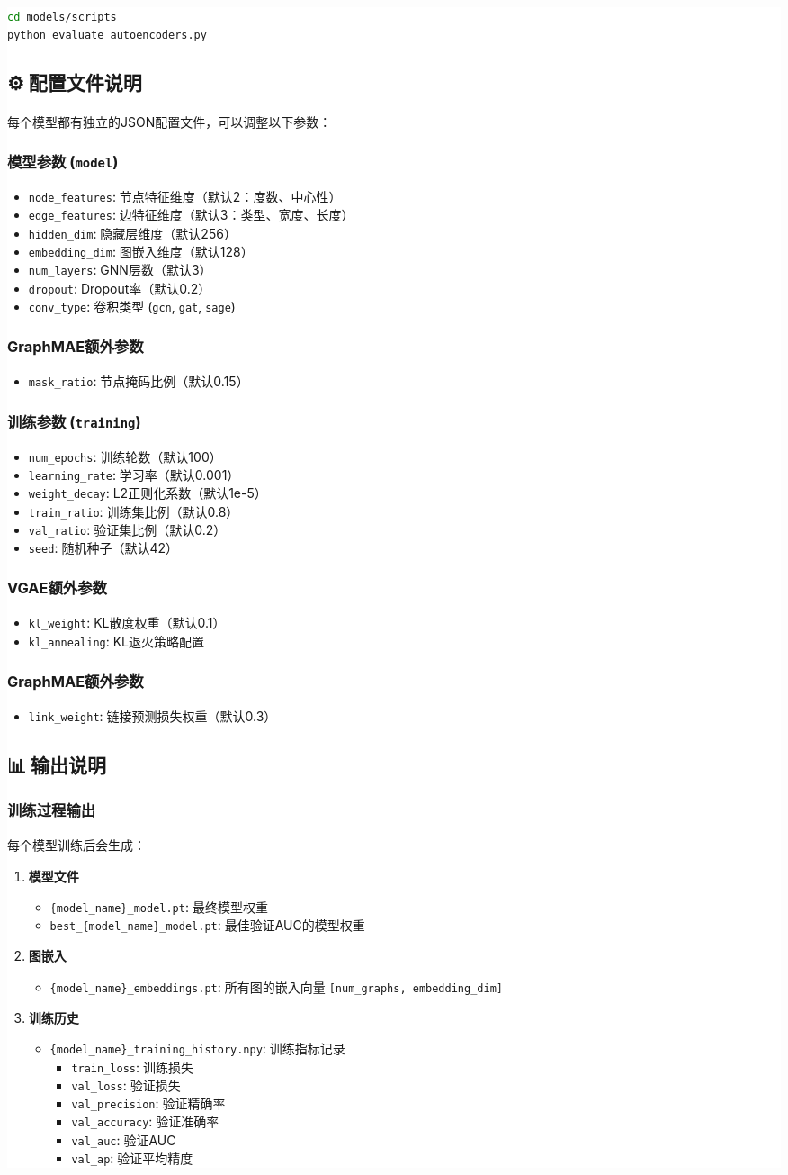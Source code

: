 ```bash
cd models/scripts
python evaluate_autoencoders.py
```

## ⚙️ 配置文件说明

每个模型都有独立的JSON配置文件，可以调整以下参数：

### 模型参数 (`model`)
- `node_features`: 节点特征维度（默认2：度数、中心性）
- `edge_features`: 边特征维度（默认3：类型、宽度、长度）
- `hidden_dim`: 隐藏层维度（默认256）
- `embedding_dim`: 图嵌入维度（默认128）
- `num_layers`: GNN层数（默认3）
- `dropout`: Dropout率（默认0.2）
- `conv_type`: 卷积类型 (`gcn`, `gat`, `sage`)

### GraphMAE额外参数
- `mask_ratio`: 节点掩码比例（默认0.15）

### 训练参数 (`training`)
- `num_epochs`: 训练轮数（默认100）
- `learning_rate`: 学习率（默认0.001）
- `weight_decay`: L2正则化系数（默认1e-5）
- `train_ratio`: 训练集比例（默认0.8）
- `val_ratio`: 验证集比例（默认0.2）
- `seed`: 随机种子（默认42）

### VGAE额外参数
- `kl_weight`: KL散度权重（默认0.1）
- `kl_annealing`: KL退火策略配置

### GraphMAE额外参数
- `link_weight`: 链接预测损失权重（默认0.3）

## 📊 输出说明

### 训练过程输出

每个模型训练后会生成：

1. **模型文件**
   - `{model_name}_model.pt`: 最终模型权重
   - `best_{model_name}_model.pt`: 最佳验证AUC的模型权重

2. **图嵌入**
   - `{model_name}_embeddings.pt`: 所有图的嵌入向量 `[num_graphs, embedding_dim]`

3. **训练历史**
   - `{model_name}_training_history.npy`: 训练指标记录
     - `train_loss`: 训练损失
     - `val_loss`: 验证损失
     - `val_precision`: 验证精确率
     - `val_accuracy`: 验证准确率
     - `val_auc`: 验证AUC
     - `val_ap`: 验证平均精度
